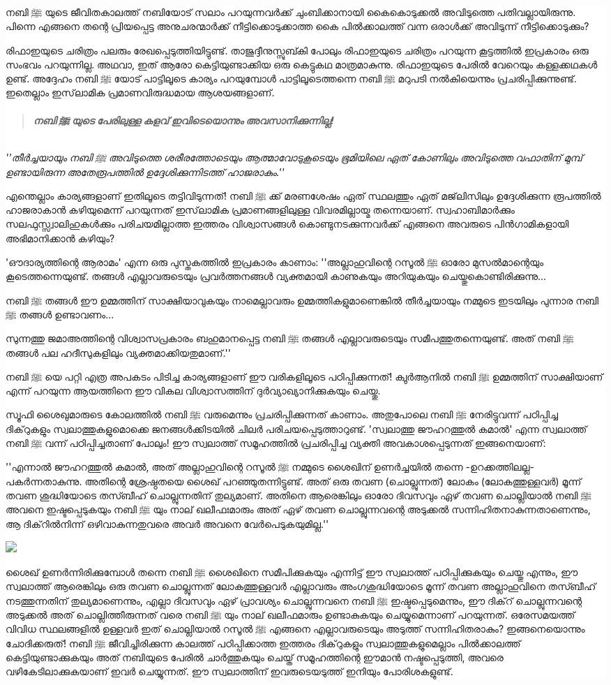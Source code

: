 നബി ﷺ യുടെ ജീവിതകാലത്ത് നബിയോട് സലാം പറയുന്നവര്‍ക്ക് ചുംബിക്കാനായി കൈകൊടുക്കല്‍ അവിടുത്തെ പതിവല്ലായിരുന്നു. പിന്നെ എങ്ങനെ തന്റെ പ്രിയപ്പെട്ട അനുചരന്മാര്‍ക്ക് നീട്ടിക്കൊടുക്കാത്ത കൈ പില്‍ക്കാലത്ത് വന്ന ഒരാള്‍ക്ക് അവിടുന്ന് നീട്ടിക്കൊടുക്കും?

രിഫാഇയുടെ ചരിത്രം പലരും രേഖപ്പെടുത്തിയിട്ടുണ്ട്. താജുദ്ദീനുസ്സുബ്കി പോലും രിഫാഇയുടെ ചരിത്രം പറയുന്ന കൂട്ടത്തില്‍ ഇപ്രകാരം ഒരു സംഭവം പറയുന്നില്ല. അഥവാ, ഇത് ആരോ കെട്ടിയുണ്ടാക്കിയ ഒരു കെട്ടുകഥ മാത്രമാകുന്നു. രിഫാഇയുടെ പേരില്‍ വേറെയും കള്ളക്കഥകള്‍ ഉണ്ട്. അദ്ദേഹം നബി ﷺ യോട് പാട്ടിലൂടെ കാര്യം പറയുമ്പോള്‍ പാട്ടിലൂടെത്തന്നെ നബി ﷺ മറുപടി നല്‍കിയെന്നും പ്രചരിപ്പിക്കുന്നുണ്ട്. ഇതെല്ലാം ഇസ്‌ലാമിക പ്രമാണവിരുദ്ധമായ ആശയങ്ങളാണ്.

> ###### **നബി ﷺ യുടെ പേരിലുള്ള കളവ് ഇവിടെയൊന്നും അവസാനിക്കുന്നില്ല!**

*''തീര്‍ച്ചയായും നബി ﷺ അവിടുത്തെ ശരീരത്തോടെയും ആത്മാവോടുകൂടെയും ഭൂമിയിലെ ഏത് കോണിലും അവിടുത്തെ വഫാതിന് മുമ്പ് ഉണ്ടായിരുന്ന അതേരൂപത്തില്‍ ഉദ്ദേശിക്കുന്നിടത്ത് ഹാജരാകും.''*

എന്തെല്ലാം കാര്യങ്ങളാണ് ഇതിലൂടെ തട്ടിവിടുന്നത്! നബി ﷺ ക്ക് മരണശേഷം ഏത് സ്ഥലത്തും ഏത് മജ്‌ലിസിലും ഉദ്ദേശിക്കുന്ന രൂപത്തില്‍ ഹാജരാകാന്‍ കഴിയുമെന്ന് പറയുന്നത് ഇസ്‌ലാമിക പ്രമാണങ്ങളിലുള്ള വിവരമില്ലായ്മ തന്നെയാണ്. സ്വഹാബിമാര്‍ക്കും സലഫുസ്സ്വാലിഹുകള്‍ക്കും പരിചയമില്ലാത്ത ഇത്തരം വിശ്വാസങ്ങള്‍ കൊണ്ടുനടക്കുന്നവര്‍ക്ക് എങ്ങനെ അവരുടെ പിന്‍ഗാമികളായി അഭിമാനിക്കാന്‍ കഴിയും?

'ഔദാര്യത്തിന്റെ ആരാമം' എന്ന ഒരു പുസ്തകത്തില്‍ ഇപ്രകാരം കാണാം: ''അല്ലാഹുവിന്റെ റസൂല്‍ ﷺ ഓരോ മുസല്‍മാന്റെയും കൂടെത്തന്നെയുണ്ട്. തങ്ങള്‍ എല്ലാവരുടെയും പ്രവര്‍ത്തനങ്ങള്‍ വ്യക്തമായി കാണുകയും അറിയുകയും ചെയ്തുകൊണ്ടിരിക്കുന്നു...

നബി ﷺ തങ്ങള്‍ ഈ ഉമ്മത്തിന് സാക്ഷിയാവുകയും നാമെല്ലാവരും ഉമ്മത്തികളുമാണെങ്കില്‍ തീര്‍ച്ചയായും നമ്മുടെ ഇടയിലും പുന്നാര നബി ﷺ തങ്ങള്‍ ഉണ്ടാവണം...

സുന്നത്തു ജമാഅത്തിന്റെ വിശ്വാസപ്രകാരം ബഹുമാനപ്പെട്ട നബി ﷺ തങ്ങള്‍ എല്ലാവരുടെയും സമീപത്തുതന്നെയുണ്ട്. അത് നബി ﷺ തങ്ങള്‍ പല ഹദീസുകളിലും വ്യക്തമാക്കിയതുമാണ്.''

നബി ﷺ യെ പറ്റി എത്ര അപകടം പിടിച്ച കാര്യങ്ങളാണ് ഈ വരികളിലൂടെ പഠിപ്പിക്കുന്നത്! ക്വുര്‍ആനില്‍ നബി ﷺ ഉമ്മത്തിന് സാക്ഷിയാണ് എന്ന് പറയുന്ന ആയത്തിനെ ഈ വികല വിശ്വാസത്തിന് ദുര്‍വ്യാഖ്യാനിക്കുകയും ചെയ്തു.

സ്വൂഫി ശൈഖുമാരുടെ കോലത്തില്‍ നബി ﷺ വരുമെന്നും പ്രചരിപ്പിക്കുന്നത് കാണാം. അതുപോലെ നബി ﷺ നേരിട്ടുവന്ന് പഠിപ്പിച്ച ദിക്‌റുകളും സ്വലാത്തുകളുമൊക്കെ ജനങ്ങള്‍ക്കിടയില്‍ ചിലര്‍ പരിചയപ്പെടുത്താറുണ്ട്. 'സ്വലാത്തു ജൗഹറത്തുല്‍ കമാല്‍' എന്ന സ്വലാത്ത് നബി ﷺ വന്ന് പഠിപ്പിച്ചതാണ് പോലും! ഈ സ്വലാത്ത് സമൂഹത്തില്‍ പ്രചരിപ്പിച്ച വ്യക്തി അവകാശപ്പെടുന്നത് ഇങ്ങനെയാണ്:

''എന്നാല്‍ ജൗഹറത്തുല്‍ കമാല്‍, അത് അല്ലാഹുവിന്റെ റസൂല്‍ ﷺ നമ്മുടെ ശൈഖിന് ഉണര്‍ച്ചയില്‍ തന്നെ -ഉറക്കത്തിലല്ല-പകര്‍ന്നതാകുന്നു. അതിന്റെ ശ്രേഷ്ഠതയെ ശൈഖ് പറഞ്ഞുതന്നിട്ടുണ്ട്. അത് ഒരു തവണ (ചൊല്ലുന്നത്) ലോകം (ലോകത്തുള്ളവര്‍) മൂന്ന് തവണ ശുദ്ധിയോടെ തസ്ബീഹ് ചൊല്ലുന്നതിന് തുല്യമാണ്. അതിനെ ആരെങ്കിലും ഓരോ ദിവസവും ഏഴ് തവണ ചൊല്ലിയാല്‍ നബി ﷺ അവനെ ഇഷ്ടപ്പെടുകയും നബി ﷺ യും നാല് ഖലീഫഃമാരും അത് ഏഴ് തവണ ചൊല്ലുന്നവന്റെ അടുക്കല്‍ സന്നിഹിതനാകുന്നതാണെന്നും, ആ ദിക്‌റില്‍നിന്ന് ഒഴിവാകുന്നതുവരെ അവര്‍ അവനെ വേര്‍പെടുകയുമില്ല.''

![](http://nerpatham.com/vol-no-05/images/2021/12June21-12.jpg)

ശൈഖ് ഉണര്‍ന്നിരിക്കുമ്പോള്‍ തന്നെ നബി ﷺ ശൈഖിനെ സമീപിക്കുകയും എന്നിട്ട് ഈ സ്വലാത്ത് പഠിപ്പിക്കുകയും ചെയ്തു എന്നും, ഈ സ്വലാത്ത് ആരെങ്കിലും ഒരു തവണ ചൊല്ലുന്നത് ലോകത്തുള്ളവര്‍ എല്ലാവരും അംഗശുദ്ധിയോടെ മൂന്ന് തവണ അല്ലാഹുവിനെ തസ്ബീഹ് നടത്തുന്നതിന് തുല്യമാണെന്നും, എല്ലാ ദിവസവും ഏഴ് പ്രാവശ്യം ചൊല്ലുന്നവനെ നബി ﷺ ഇഷ്ടപ്പെടുമെന്നും, ഈ ദിക്‌റ് ചൊല്ലുന്നവന്റെ അടുക്കല്‍ അത് ചൊല്ലിത്തീരുന്നത് വരെ നബി ﷺ യും നാല് ഖലീഫമാരും ഉണ്ടാകുകയും ചെയ്യുമെന്നാണ് പറയുന്നത്. ഒരേസമയത്ത് വിവിധ സ്ഥലങ്ങളില്‍ ഉള്ളവര്‍ ഇത് ചൊല്ലിയാല്‍ റസൂല്‍ ﷺ എങ്ങനെ എല്ലാവരുടെയും അടുത്ത് സന്നിഹിതരാകും? ഇങ്ങനെയൊന്നും ചോദിക്കരുത്! നബി ﷺ ജീവിച്ചിരിക്കുന്ന കാലത്ത് പഠിപ്പിക്കാത്ത ഇത്തരം ദിക്‌റുകളും സ്വലാത്തുകളുമെല്ലാം പില്‍ക്കാലത്ത് കെട്ടിയുണ്ടാക്കുകയും അത് നബിയുടെ പേരില്‍ ചാര്‍ത്തുകയും ചെയ്ത് സമൂഹത്തിന്റെ ഈമാന്‍ നഷ്ടപ്പെടുത്തി, അവരെ വഴികേടിലാക്കുകയാണ് ഇവര്‍ ചെയ്യുന്നത്. ഈ സ്വലാത്തിന് ഇവരുടെയടുത്ത് ഇനിയും പോരിശകളുണ്ട്.
